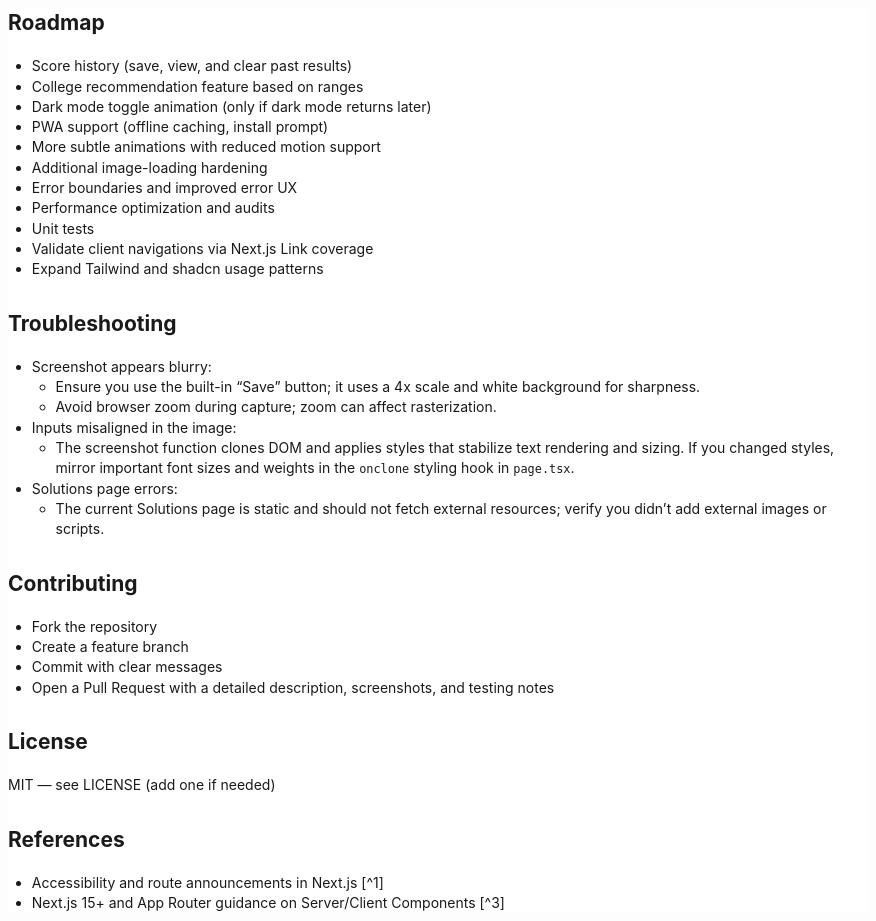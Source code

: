 ## Roadmap

- Score history (save, view, and clear past results)
- College recommendation feature based on ranges
- Dark mode toggle animation (only if dark mode returns later)
- PWA support (offline caching, install prompt)
- More subtle animations with reduced motion support
- Additional image-loading hardening
- Error boundaries and improved error UX
- Performance optimization and audits
- Unit tests
- Validate client navigations via Next.js Link coverage
- Expand Tailwind and shadcn usage patterns

## Troubleshooting

- Screenshot appears blurry:
  - Ensure you use the built-in “Save” button; it uses a 4x scale and white background for sharpness.
  - Avoid browser zoom during capture; zoom can affect rasterization.
- Inputs misaligned in the image:
  - The screenshot function clones DOM and applies styles that stabilize text rendering and sizing. If you changed styles, mirror important font sizes and weights in the `onclone` styling hook in `page.tsx`.
- Solutions page errors:
  - The current Solutions page is static and should not fetch external resources; verify you didn’t add external images or scripts.

## Contributing

- Fork the repository
- Create a feature branch
- Commit with clear messages
- Open a Pull Request with a detailed description, screenshots, and testing notes

## License

MIT — see LICENSE (add one if needed)

## References

- Accessibility and route announcements in Next.js [^1]
- Next.js 15+ and App Router guidance on Server/Client Components [^3]
